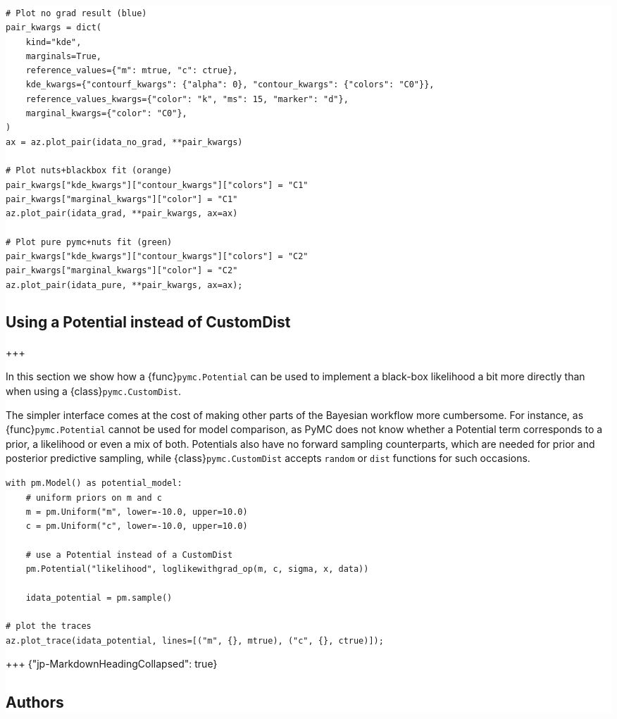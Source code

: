 ```{code-cell} ipython3
# Plot no grad result (blue)
pair_kwargs = dict(
    kind="kde",
    marginals=True,
    reference_values={"m": mtrue, "c": ctrue},
    kde_kwargs={"contourf_kwargs": {"alpha": 0}, "contour_kwargs": {"colors": "C0"}},
    reference_values_kwargs={"color": "k", "ms": 15, "marker": "d"},
    marginal_kwargs={"color": "C0"},
)
ax = az.plot_pair(idata_no_grad, **pair_kwargs)

# Plot nuts+blackbox fit (orange)
pair_kwargs["kde_kwargs"]["contour_kwargs"]["colors"] = "C1"
pair_kwargs["marginal_kwargs"]["color"] = "C1"
az.plot_pair(idata_grad, **pair_kwargs, ax=ax)

# Plot pure pymc+nuts fit (green)
pair_kwargs["kde_kwargs"]["contour_kwargs"]["colors"] = "C2"
pair_kwargs["marginal_kwargs"]["color"] = "C2"
az.plot_pair(idata_pure, **pair_kwargs, ax=ax);
```

## Using a Potential instead of CustomDist

+++

In this section we show how a {func}`pymc.Potential` can be used to implement a black-box likelihood a bit more directly than when using a {class}`pymc.CustomDist`. 

The simpler interface comes at the cost of making other parts of the Bayesian workflow more cumbersome. For instance, as {func}`pymc.Potential` cannot be used for model comparison, as PyMC does not know whether a Potential term corresponds to a prior, a likelihood or even a mix of both. Potentials also have no forward sampling counterparts, which are needed for prior and posterior predictive sampling, while {class}`pymc.CustomDist` accepts `random` or `dist` functions for such occasions.

```{code-cell} ipython3
with pm.Model() as potential_model:
    # uniform priors on m and c
    m = pm.Uniform("m", lower=-10.0, upper=10.0)
    c = pm.Uniform("c", lower=-10.0, upper=10.0)

    # use a Potential instead of a CustomDist
    pm.Potential("likelihood", loglikewithgrad_op(m, c, sigma, x, data))

    idata_potential = pm.sample()

# plot the traces
az.plot_trace(idata_potential, lines=[("m", {}, mtrue), ("c", {}, ctrue)]);
```

+++ {"jp-MarkdownHeadingCollapsed": true}

## Authors
